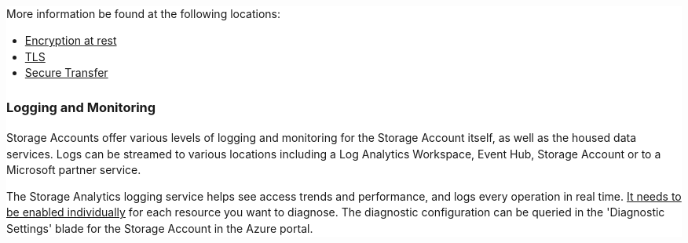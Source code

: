   </TabItem>
</Tabs>

More information be found at the following locations:

- [Encryption at rest](https://docs.microsoft.com/en-us/azure/storage/common/storage-service-encryption)
- [TLS](https://docs.microsoft.com/en-us/azure/storage/common/transport-layer-security-configure-minimum-version)
- [Secure Transfer](https://docs.microsoft.com/en-us/azure/storage/common/storage-require-secure-transfer)

### Logging and Monitoring

Storage Accounts offer various levels of logging and monitoring for the Storage Account itself, as well as the housed data services. Logs can be streamed to various locations including a Log Analytics Workspace, Event Hub, Storage Account or to a Microsoft partner service.

The Storage Analytics logging service helps see access trends and performance, and logs every operation in real time. <u>It needs to be enabled individually</u> for each resource you want to diagnose. The diagnostic configuration can be queried in the 'Diagnostic Settings' blade for the Storage Account in the Azure portal.
